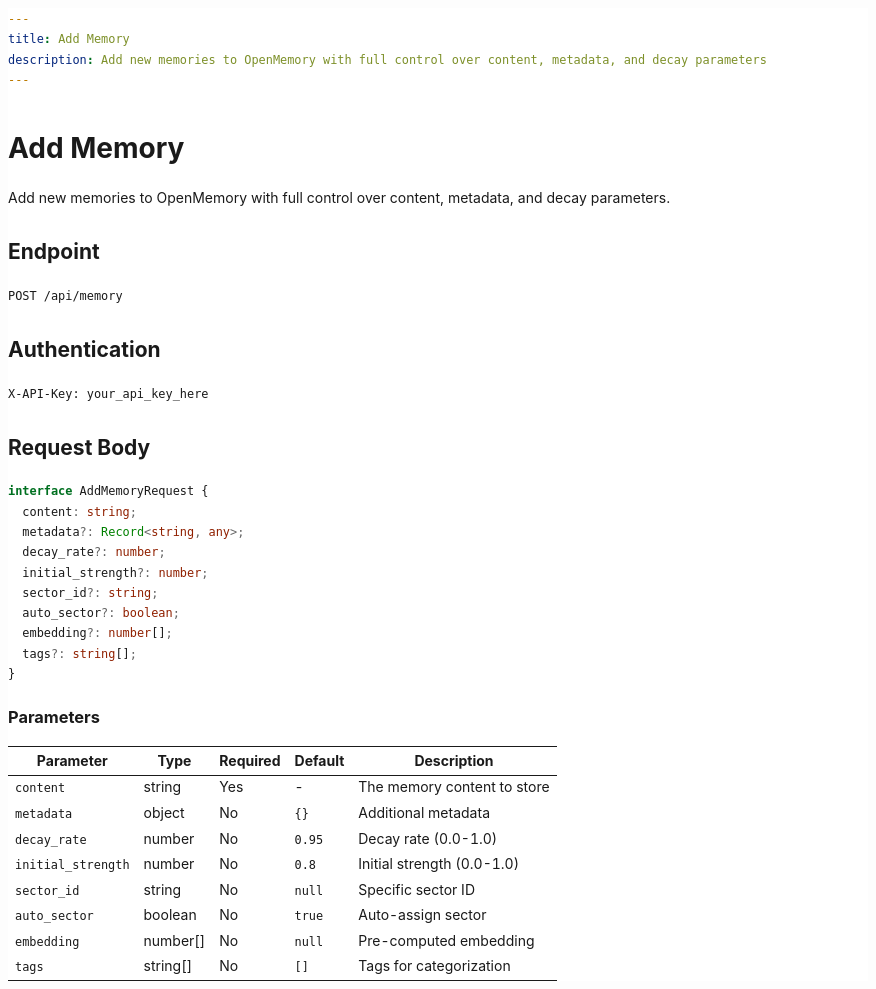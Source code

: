 ```yaml
---
title: Add Memory
description: Add new memories to OpenMemory with full control over content, metadata, and decay parameters
---
```


# Add Memory

Add new memories to OpenMemory with full control over content, metadata, and decay parameters.

## Endpoint

```
POST /api/memory
```

## Authentication

```bash
X-API-Key: your_api_key_here
```

## Request Body

```typescript
interface AddMemoryRequest {
  content: string;
  metadata?: Record<string, any>;
  decay_rate?: number;
  initial_strength?: number;
  sector_id?: string;
  auto_sector?: boolean;
  embedding?: number[];
  tags?: string[];
}
```

### Parameters

| Parameter          | Type     | Required | Default | Description                 |
| ------------------ | -------- | -------- | ------- | --------------------------- |
| `content`          | string   | Yes      | -       | The memory content to store |
| `metadata`         | object   | No       | `{}`    | Additional metadata         |
| `decay_rate`       | number   | No       | `0.95`  | Decay rate (0.0-1.0)        |
| `initial_strength` | number   | No       | `0.8`   | Initial strength (0.0-1.0)  |
| `sector_id`        | string   | No       | `null`  | Specific sector ID          |
| `auto_sector`      | boolean  | No       | `true`  | Auto-assign sector          |
| `embedding`        | number[] | No       | `null`  | Pre-computed embedding      |
| `tags`             | string[] | No       | `[]`    | Tags for categorization     |
